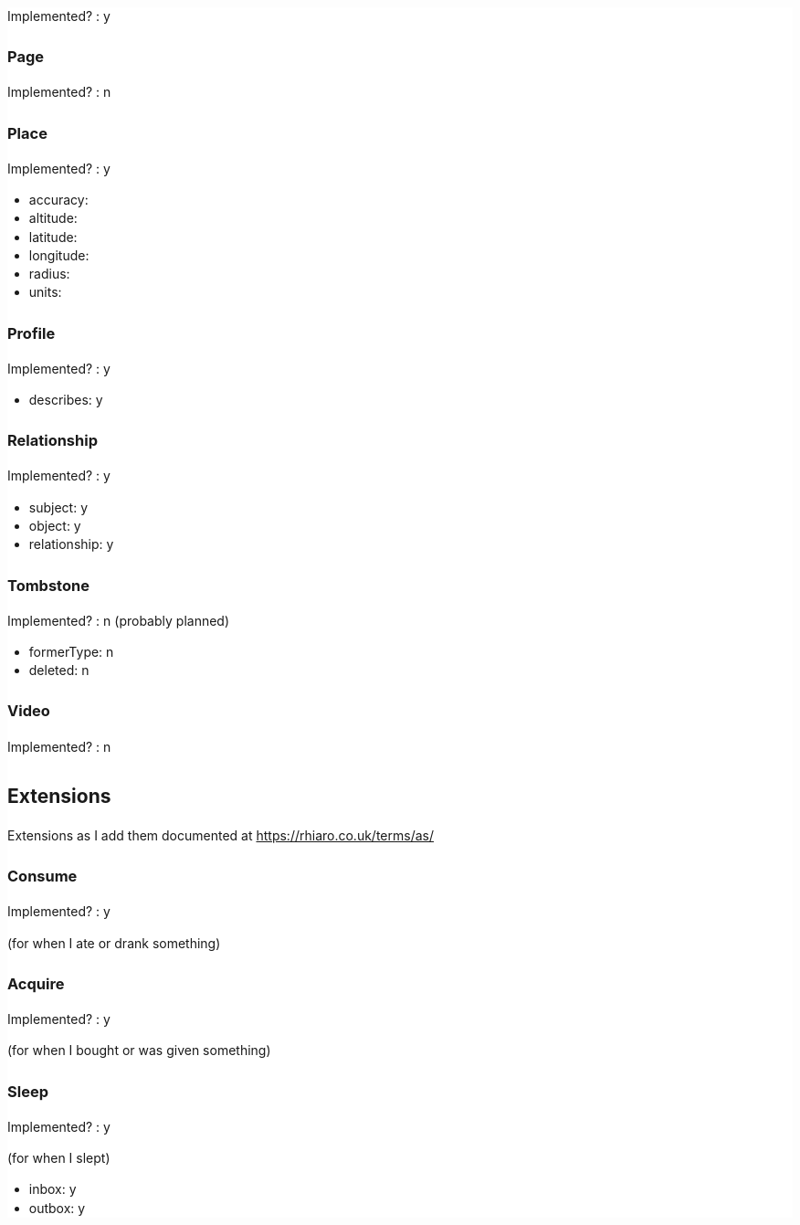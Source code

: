 Implemented? : y

### Page

Implemented? : n

### Place

Implemented? : y

* accuracy: 
* altitude: 
* latitude: 
* longitude: 
* radius: 
* units: 

### Profile

Implemented? : y

* describes: y

### Relationship

Implemented? : y

* subject: y
* object: y
* relationship: y

### Tombstone

Implemented? : n (probably planned)

* formerType: n
* deleted: n

### Video

Implemented? : n

## Extensions

Extensions as I add them documented at https://rhiaro.co.uk/terms/as/

### Consume 

Implemented? : y

(for when I ate or drank something)

### Acquire 

Implemented? : y

(for when I bought or was given something)

### Sleep

Implemented? : y

(for when I slept)

* inbox: y
* outbox: y
